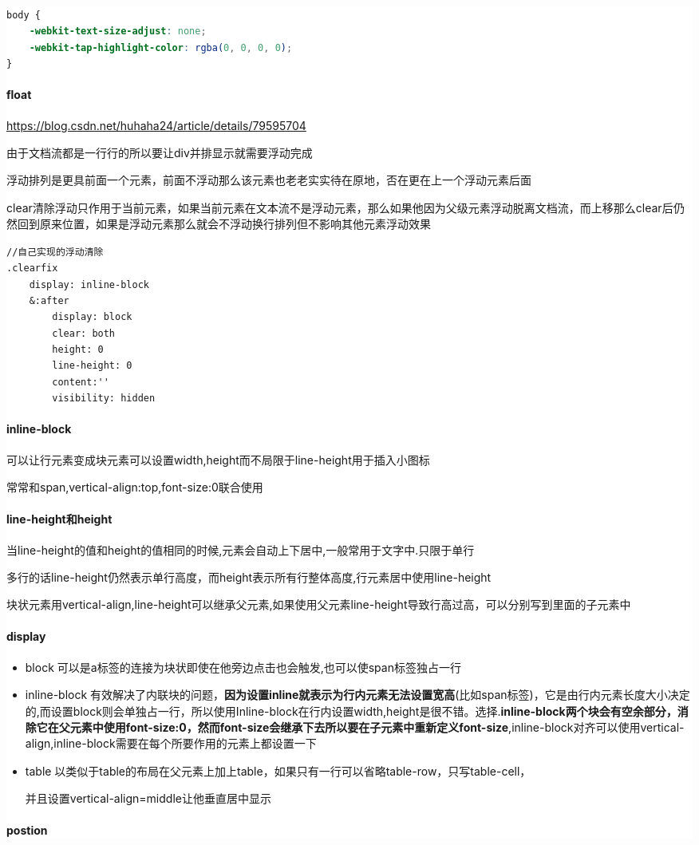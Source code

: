 ```css
body {
    -webkit-text-size-adjust: none;
    -webkit-tap-highlight-color: rgba(0, 0, 0, 0);
}
```

#### float

https://blog.csdn.net/huhaha24/article/details/79595704

由于文档流都是一行行的所以要让div并排显示就需要浮动完成

浮动排列是更具前面一个元素，前面不浮动那么该元素也老老实实待在原地，否在更在上一个浮动元素后面

clear清除浮动只作用于当前元素，如果当前元素在文本流不是浮动元素，那么如果他因为父级元素浮动脱离文档流，而上移那么clear后仍然回到原来位置，如果是浮动元素那么就会不浮动换行排列但不影响其他元素浮动效果

```stylus
//自己实现的浮动清除
.clearfix
    display: inline-block
    &:after
        display: block
        clear: both
        height: 0
        line-height: 0
        content:''
        visibility: hidden
```

#### inline-block

可以让行元素变成块元素可以设置width,height而不局限于line-height用于插入小图标

常常和span,vertical-align:top,font-size:0联合使用

#### line-height和height

当line-height的值和height的值相同的时候,元素会自动上下居中,一般常用于文字中.只限于单行

多行的话line-height仍然表示单行高度，而height表示所有行整体高度,行元素居中使用line-height

块状元素用vertical-align,line-height可以继承父元素,如果使用父元素line-height导致行高过高，可以分别写到里面的子元素中

#### display

+ block 可以是a标签的连接为块状即使在他旁边点击也会触发,也可以使span标签独占一行

+ inline-block 有效解决了内联块的问题，**因为设置inline就表示为行内元素无法设置宽高**(比如span标签)，它是由行内元素长度大小决定的,而设置block则会单独占一行，所以使用Inline-block在行内设置width,height是很不错。选择.**inline-block两个块会有空余部分，消除它在父元素中使用font-size:0，然而font-size会继承下去所以要在子元素中重新定义font-size**,inline-block对齐可以使用vertical-align,inline-block需要在每个所要作用的元素上都设置一下

+ table 以类似于table的布局在父元素上加上table，如果只有一行可以省略table-row，只写table-cell，

  并且设置vertical-align=middle让他垂直居中显示

#### postion
